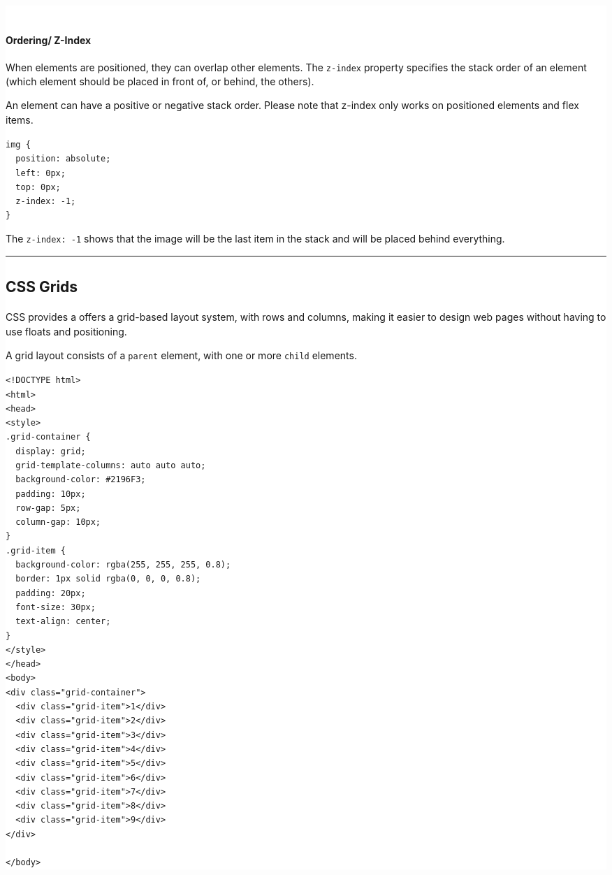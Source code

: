 </br>

#### Ordering/ Z-Index

When elements are positioned, they can overlap other elements. The `z-index` property specifies the stack order of an element (which element should be placed in front of, or behind, the others).

An element can have a positive or negative stack order. Please note that z-index only works on positioned elements and flex items.

```
img {
  position: absolute;
  left: 0px;
  top: 0px;
  z-index: -1;
}
```

The `z-index: -1` shows that the image will be the last item in the stack and will be placed behind everything. 

<hr>

## CSS Grids

CSS provides a offers a grid-based layout system, with rows and columns, making it easier to design web pages without having to use floats and positioning.

A grid layout consists of a `parent` element, with one or more `child` elements.

```
<!DOCTYPE html>
<html>
<head>
<style>
.grid-container {
  display: grid;
  grid-template-columns: auto auto auto;
  background-color: #2196F3;
  padding: 10px;
  row-gap: 5px;
  column-gap: 10px;
}
.grid-item {
  background-color: rgba(255, 255, 255, 0.8);
  border: 1px solid rgba(0, 0, 0, 0.8);
  padding: 20px;
  font-size: 30px;
  text-align: center;
}
</style>
</head>
<body>
<div class="grid-container">
  <div class="grid-item">1</div>
  <div class="grid-item">2</div>
  <div class="grid-item">3</div>
  <div class="grid-item">4</div>
  <div class="grid-item">5</div>
  <div class="grid-item">6</div>
  <div class="grid-item">7</div>
  <div class="grid-item">8</div>
  <div class="grid-item">9</div>
</div>

</body>
```